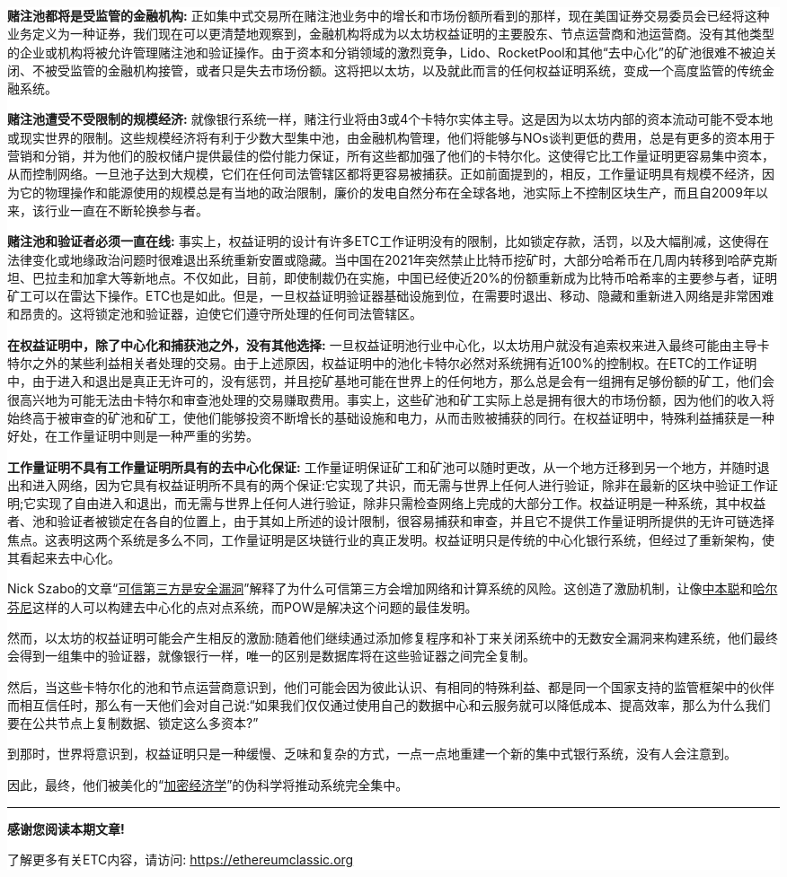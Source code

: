 **赌注池都将是受监管的金融机构:** 正如集中式交易所在赌注池业务中的增长和市场份额所看到的那样，现在美国证券交易委员会已经将这种业务定义为一种证券，我们现在可以更清楚地观察到，金融机构将成为以太坊权益证明的主要股东、节点运营商和池运营商。没有其他类型的企业或机构将被允许管理赌注池和验证操作。由于资本和分销领域的激烈竞争，Lido、RocketPool和其他“去中心化”的矿池很难不被迫关闭、不被受监管的金融机构接管，或者只是失去市场份额。这将把以太坊，以及就此而言的任何权益证明系统，变成一个高度监管的传统金融系统。

**赌注池遭受不受限制的规模经济:** 就像银行系统一样，赌注行业将由3或4个卡特尔实体主导。这是因为以太坊内部的资本流动可能不受本地或现实世界的限制。这些规模经济将有利于少数大型集中池，由金融机构管理，他们将能够与NOs谈判更低的费用，总是有更多的资本用于营销和分销，并为他们的股权储户提供最佳的偿付能力保证，所有这些都加强了他们的卡特尔化。这使得它比工作量证明更容易集中资本，从而控制网络。一旦池子达到大规模，它们在任何司法管辖区都将更容易被捕获。正如前面提到的，相反，工作量证明具有规模不经济，因为它的物理操作和能源使用的规模总是有当地的政治限制，廉价的发电自然分布在全球各地，池实际上不控制区块生产，而且自2009年以来，该行业一直在不断轮换参与者。

**赌注池和验证者必须一直在线:** 事实上，权益证明的设计有许多ETC工作证明没有的限制，比如锁定存款，活罚，以及大幅削减，这使得在法律变化或地缘政治问题时很难退出系统重新安置或隐藏。当中国在2021年突然禁止比特币挖矿时，大部分哈希币在几周内转移到哈萨克斯坦、巴拉圭和加拿大等新地点。不仅如此，目前，即使制裁仍在实施，中国已经使近20%的份额重新成为比特币哈希率的主要参与者，证明矿工可以在雷达下操作。ETC也是如此。但是，一旦权益证明验证器基础设施到位，在需要时退出、移动、隐藏和重新进入网络是非常困难和昂贵的。这将锁定池和验证器，迫使它们遵守所处理的任何司法管辖区。

**在权益证明中，除了中心化和捕获池之外，没有其他选择:** 一旦权益证明池行业中心化，以太坊用户就没有追索权来进入最终可能由主导卡特尔之外的某些利益相关者处理的交易。由于上述原因，权益证明中的池化卡特尔必然对系统拥有近100%的控制权。在ETC的工作证明中，由于进入和退出是真正无许可的，没有惩罚，并且挖矿基地可能在世界上的任何地方，那么总是会有一组拥有足够份额的矿工，他们会很高兴地为可能无法由卡特尔和审查池处理的交易赚取费用。事实上，这些矿池和矿工实际上总是拥有很大的市场份额，因为他们的收入将始终高于被审查的矿池和矿工，使他们能够投资不断增长的基础设施和电力，从而击败被捕获的同行。在权益证明中，特殊利益捕获是一种好处，在工作量证明中则是一种严重的劣势。

**工作量证明不具有工作量证明所具有的去中心化保证:** 工作量证明保证矿工和矿池可以随时更改，从一个地方迁移到另一个地方，并随时退出和进入网络，因为它具有权益证明所不具有的两个保证:它实现了共识，而无需与世界上任何人进行验证，除非在最新的区块中验证工作证明;它实现了自由进入和退出，而无需与世界上任何人进行验证，除非只需检查网络上完成的大部分工作。权益证明是一种系统，其中权益者、池和验证者被锁定在各自的位置上，由于其如上所述的设计限制，很容易捕获和审查，并且它不提供工作量证明所提供的无许可链选择焦点。这表明这两个系统是多么不同，工作量证明是区块链行业的真正发明。权益证明只是传统的中心化银行系统，但经过了重新架构，使其看起来去中心化。

Nick Szabo的文章“[可信第三方是安全漏洞](https://nakamotoinstitute.org/trusted-third-parties/)”解释了为什么可信第三方会增加网络和计算系统的风险。这创造了激励机制，让像[中本聪](https://en.wikipedia.org/wiki/Satoshi_Nakamoto)和[哈尔芬尼](https://en.wikipedia.org/wiki/Hal_Finney_(computer_scientist))这样的人可以构建去中心化的点对点系统，而POW是解决这个问题的最佳发明。

然而，以太坊的权益证明可能会产生相反的激励:随着他们继续通过添加修复程序和补丁来关闭系统中的无数安全漏洞来构建系统，他们最终会得到一组集中的验证器，就像银行一样，唯一的区别是数据库将在这些验证器之间完全复制。

然后，当这些卡特尔化的池和节点运营商意识到，他们可能会因为彼此认识、有相同的特殊利益、都是同一个国家支持的监管框架中的伙伴而相互信任时，那么有一天他们会对自己说:“如果我们仅仅通过使用自己的数据中心和云服务就可以降低成本、提高效率，那么为什么我们要在公共节点上复制数据、锁定这么多资本?”

到那时，世界将意识到，权益证明只是一种缓慢、乏味和复杂的方式，一点一点地重建一个新的集中式银行系统，没有人会注意到。

因此，最终，他们被美化的“[加密经济学](https://medium.com/@VitalikButerin/a-proof-of-stake-design-philosophy-506585978d51)”的伪科学将推动系统完全集中。

---

**感谢您阅读本期文章!**

了解更多有关ETC内容，请访问: https://ethereumclassic.org


